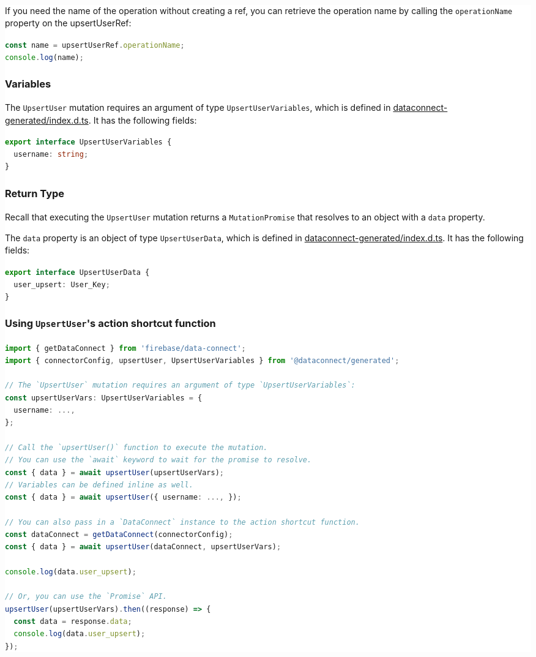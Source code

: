 If you need the name of the operation without creating a ref, you can retrieve the operation name by calling the `operationName` property on the upsertUserRef:
```typescript
const name = upsertUserRef.operationName;
console.log(name);
```

### Variables
The `UpsertUser` mutation requires an argument of type `UpsertUserVariables`, which is defined in [dataconnect-generated/index.d.ts](./index.d.ts). It has the following fields:

```typescript
export interface UpsertUserVariables {
  username: string;
}
```
### Return Type
Recall that executing the `UpsertUser` mutation returns a `MutationPromise` that resolves to an object with a `data` property.

The `data` property is an object of type `UpsertUserData`, which is defined in [dataconnect-generated/index.d.ts](./index.d.ts). It has the following fields:
```typescript
export interface UpsertUserData {
  user_upsert: User_Key;
}
```
### Using `UpsertUser`'s action shortcut function

```typescript
import { getDataConnect } from 'firebase/data-connect';
import { connectorConfig, upsertUser, UpsertUserVariables } from '@dataconnect/generated';

// The `UpsertUser` mutation requires an argument of type `UpsertUserVariables`:
const upsertUserVars: UpsertUserVariables = {
  username: ..., 
};

// Call the `upsertUser()` function to execute the mutation.
// You can use the `await` keyword to wait for the promise to resolve.
const { data } = await upsertUser(upsertUserVars);
// Variables can be defined inline as well.
const { data } = await upsertUser({ username: ..., });

// You can also pass in a `DataConnect` instance to the action shortcut function.
const dataConnect = getDataConnect(connectorConfig);
const { data } = await upsertUser(dataConnect, upsertUserVars);

console.log(data.user_upsert);

// Or, you can use the `Promise` API.
upsertUser(upsertUserVars).then((response) => {
  const data = response.data;
  console.log(data.user_upsert);
});
```

